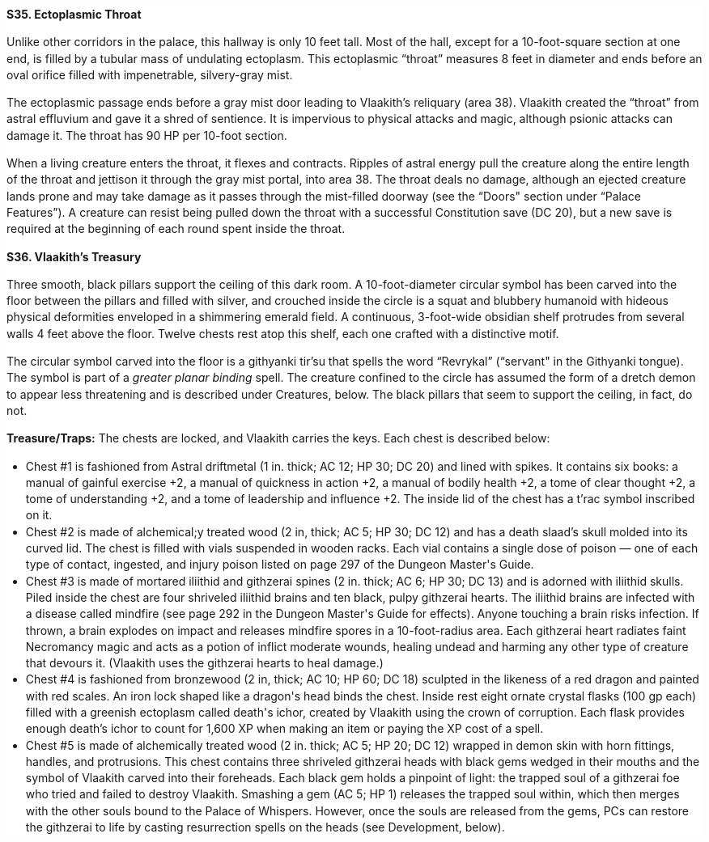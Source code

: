 **S35. Ectoplasmic Throat**

Unlike other corridors in the palace, this hallway is only 10 feet tall. Most of the hall, except for a 10-foot-square section at one end, is filled by a tubular mass of undulating ectoplasm. This ectoplasmic “throat” measures 8 feet in diameter and ends before an oval orifice filled with impenetrable, silvery-gray mist.

The ectoplasmic passage ends before a gray mist door leading to Vlaakith’s reliquary (area 38). Vlaakith created the “throat” from astral effluvium and gave it a shred of sentience. It is impervious to physical attacks and magic, although psionic attacks can damage it. The throat has 90 HP per 10-foot section.

When a living creature enters the throat, it flexes and contracts. Ripples of astral energy pull the creature along the entire length of the throat and jettison it through the gray mist portal, into area 38. The throat deals no damage, although an ejected creature lands prone and may take damage as it passes through the mist-filled doorway (see the “Doors" section under “Palace Features”). A creature can resist being pulled down the throat with a successful Constitution save (DC 20), but a new save is required at the beginning of each round spent inside the throat.

**S36. Vlaakith’s Treasury**

Three smooth, black pillars support the ceiling of this dark room. A 10-foot-diameter circular symbol has been carved into the floor between the pillars and filled with silver, and crouched inside the circle is a squat and blubbery humanoid with hideous physical deformities enveloped in a shimmering emerald field. A continuous, 3-foot-wide obsidian shelf protrudes from several walls 4 feet above the floor. Twelve chests rest atop this shelf, each one crafted with a distinctive motif.

The circular symbol carved into the floor is a githyanki tir’su that spells the word “Revrykal” (“servant" in the Githyanki tongue). The symbol is part of a *greater planar binding* spell. The creature confined to the circle has assumed the form of a dretch demon to appear less threatening and is described under Creatures, below. The black pillars that seem to support the ceiling, in fact, do not.

**Treasure/Traps:** The chests are locked, and Vlaakith carries the keys. Each chest is described below:

* Chest #1 is fashioned from Astral driftmetal (1 in. thick; AC 12; HP 30; DC 20) and lined with spikes. It contains six books: a manual of gainful exercise +2, a manual of quickness in action +2, a manual of bodily health +2, a tome of clear thought +2, a tome of understanding +2, and a tome of leadership and influence +2. The inside lid of the chest has a t’rac symbol inscribed on it.
* Chest #2 is made of alchemical;y treated wood (2 in, thick; AC 5; HP 30; DC 12) and has a death slaad’s skull molded into its curved lid. The chest is filled with vials suspended in wooden racks. Each vial contains a single dose of poison — one of each type of contact, ingested, and injury poison listed on page 297 of the Dungeon Master's Guide.
* Chest #3 is made of mortared iliithid and githzerai spines (2 in. thick; AC 6; HP 30; DC 13) and is adorned with iliithid skulls. Piled inside the chest are four shriveled iliithid brains and ten black, pulpy githzerai hearts. The iliithid brains are infected with a disease called mindfire (see page 292 in the Dungeon Master's Guide for effects). Anyone touching a brain risks infection. If thrown, a brain explodes on impact and releases mindfire spores in a 10-foot-radius area. Each githzerai heart radiates faint Necromancy magic and acts as a potion of inflict moderate wounds, healing undead and harming any other type of creature that devours it. (Vlaakith uses the githzerai hearts to heal damage.)
* Chest #4 is fashioned from bronzewood (2 in, thick; AC 10; HP 60; DC 18) sculpted in the likeness of a red dragon and painted with red scales. An iron lock shaped like a dragon's head binds the chest. Inside rest eight ornate crystal flasks (100 gp each) filled with a greenish ectoplasm called death's ichor, created by Vlaakith using the crown of corruption. Each flask provides enough death’s ichor to count for 1,600 XP when making an item or paying the XP cost of a spell.
* Chest #5 is made of alchemically treated wood (2 in. thick; AC 5; HP 20; DC 12) wrapped in demon skin with horn fittings, handles, and protrusions. This chest contains three shriveled githzerai heads with black gems wedged in their mouths and the symbol of Vlaakith carved into their foreheads. Each black gem holds a pinpoint of light: the trapped soul of a githzerai foe who tried and failed to destroy Vlaakith. Smashing a gem (AC 5; HP 1) releases the trapped soul within, which then merges with the other souls bound to the Palace of Whispers. However, once the souls are released from the gems, PCs can restore the githzerai to life by casting resurrection spells on the heads (see Development, below).